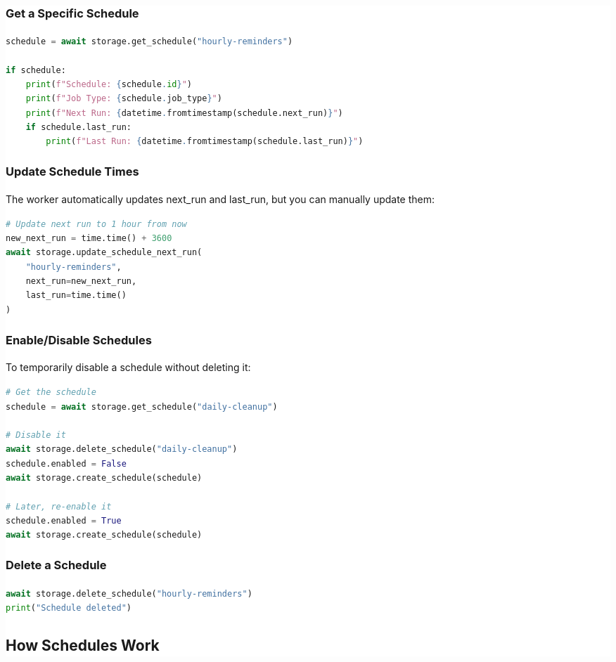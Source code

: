 
### Get a Specific Schedule

```python
schedule = await storage.get_schedule("hourly-reminders")

if schedule:
    print(f"Schedule: {schedule.id}")
    print(f"Job Type: {schedule.job_type}")
    print(f"Next Run: {datetime.fromtimestamp(schedule.next_run)}")
    if schedule.last_run:
        print(f"Last Run: {datetime.fromtimestamp(schedule.last_run)}")
```

### Update Schedule Times

The worker automatically updates next_run and last_run, but you can manually update them:

```python
# Update next run to 1 hour from now
new_next_run = time.time() + 3600
await storage.update_schedule_next_run(
    "hourly-reminders",
    next_run=new_next_run,
    last_run=time.time()
)
```

### Enable/Disable Schedules

To temporarily disable a schedule without deleting it:

```python
# Get the schedule
schedule = await storage.get_schedule("daily-cleanup")

# Disable it
await storage.delete_schedule("daily-cleanup")
schedule.enabled = False
await storage.create_schedule(schedule)

# Later, re-enable it
schedule.enabled = True
await storage.create_schedule(schedule)
```

### Delete a Schedule

```python
await storage.delete_schedule("hourly-reminders")
print("Schedule deleted")
```

## How Schedules Work
